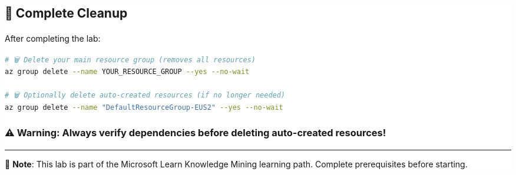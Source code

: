 ## 🧹 Complete Cleanup

After completing the lab:

```bash
# 🗑️ Delete your main resource group (removes all resources)
az group delete --name YOUR_RESOURCE_GROUP --yes --no-wait

# 🗑️ Optionally delete auto-created resources (if no longer needed)
az group delete --name "DefaultResourceGroup-EUS2" --yes --no-wait
```

### ⚠️ **Warning**: Always verify dependencies before deleting auto-created resources!

---

📝 **Note**: This lab is part of the Microsoft Learn Knowledge Mining learning path. Complete prerequisites before starting.
